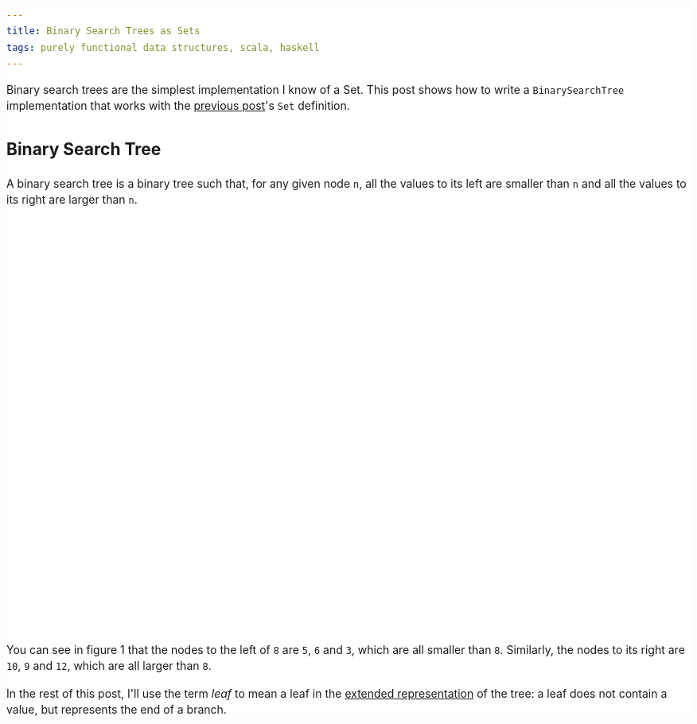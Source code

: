 ```yaml
---
title: Binary Search Trees as Sets
tags: purely functional data structures, scala, haskell
---
```


Binary search trees are the simplest implementation I know of a Set. This post shows how to write a `BinarySearchTree`
implementation that works with the [previous post](/posts/2014-08-21-purely-functional-sets.html)'s `Set` definition.



## Binary Search Tree

A binary search tree is a binary tree such that, for any given node `n`, all the values to its left are smaller than `n`
and all the values to its right are larger than `n`.


![Fig. 1: Simple binary search tree](/images/binary-search-trees/simple.svg)

You can see in figure 1 that the nodes to the left of `8` are `5`, `6` and `3`, which are all smaller than `8`.
Similarly, the nodes to its right are `10`, `9` and `12`, which are all larger than `8`.

In the rest of this post, I'll use the term _leaf_ to mean a leaf in the
[extended representation](http://mathworld.wolfram.com/ExtendedBinaryTree.html) of the tree: a leaf does not contain a
value, but represents the end of a branch.
